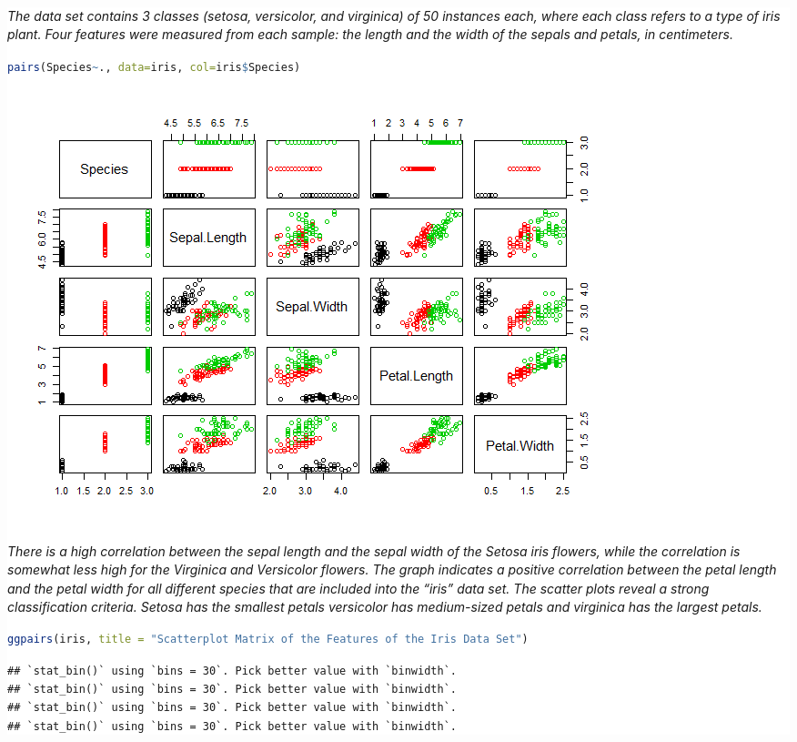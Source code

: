 *The data set contains 3 classes (setosa, versicolor, and virginica) of 50 instances each, where each class refers to a type of iris plant. Four features were measured from each sample: the length and the width of the sepals and petals, in centimeters.*

``` r
pairs(Species~., data=iris, col=iris$Species)
```

![](Neural_Network___Random_Forest_files/figure-markdown_github/unnamed-chunk-3-1.png)

*There is a high correlation between the sepal length and the sepal width of the Setosa iris flowers, while the correlation is somewhat less high for the Virginica and Versicolor flowers.* *The graph indicates a positive correlation between the petal length and the petal width for all different species that are included into the “iris” data set.* *The scatter plots reveal a strong classification criteria. Setosa has the smallest petals versicolor has medium-sized petals and virginica has the largest petals.*

``` r
ggpairs(iris, title = "Scatterplot Matrix of the Features of the Iris Data Set")
```

    ## `stat_bin()` using `bins = 30`. Pick better value with `binwidth`.
    ## `stat_bin()` using `bins = 30`. Pick better value with `binwidth`.
    ## `stat_bin()` using `bins = 30`. Pick better value with `binwidth`.
    ## `stat_bin()` using `bins = 30`. Pick better value with `binwidth`.

